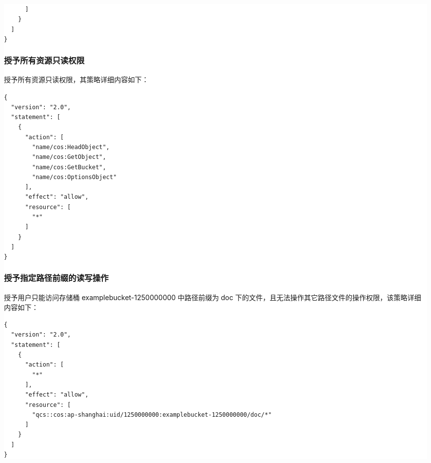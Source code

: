 ```shell
      ]
    }
  ]
}
```

### 授予所有资源只读权限
授予所有资源只读权限，其策略详细内容如下：
```shell
{
  "version": "2.0",
  "statement": [
    {
      "action": [
        "name/cos:HeadObject",
        "name/cos:GetObject",
        "name/cos:GetBucket",
        "name/cos:OptionsObject"
      ],
      "effect": "allow",
      "resource": [
        "*"
      ]
    }
  ]
}
```

### 授予指定路径前缀的读写操作
授予用户只能访问存储桶 examplebucket-1250000000 中路径前缀为 doc 下的文件，且无法操作其它路径文件的操作权限，该策略详细内容如下：
```shell
{
  "version": "2.0",
  "statement": [
    {
      "action": [
        "*"
      ],
      "effect": "allow",
      "resource": [
        "qcs::cos:ap-shanghai:uid/1250000000:examplebucket-1250000000/doc/*"
      ]
    }
  ]
}
```

